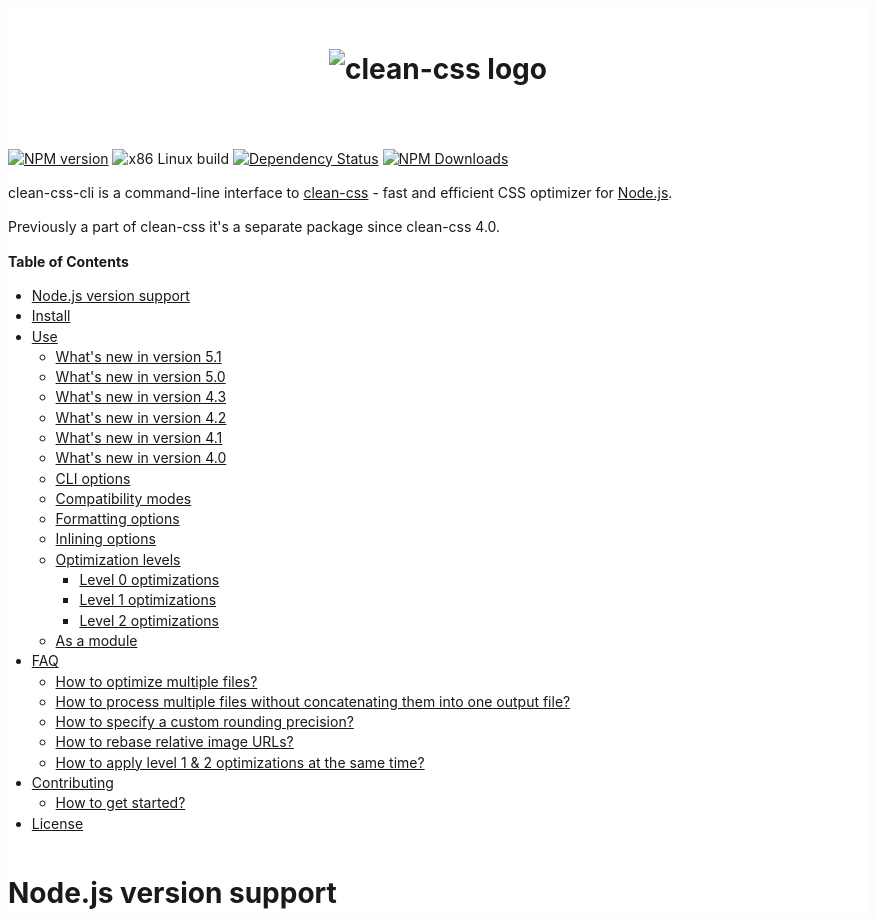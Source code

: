 <h1 align="center">
  <br/>
  <img src="https://cdn.rawgit.com/jakubpawlowicz/clean-css/master/logo.v2.svg" alt="clean-css logo" width="525px"/>
  <br/>
  <br/>
</h1>

[![NPM version](https://img.shields.io/npm/v/clean-css-cli.svg?style=flat)](https://www.npmjs.com/package/clean-css-cli)
![x86 Linux build](https://github.com/jakubpawlowicz/clean-css-cli/workflows/x86%20Linux%20build/badge.svg)
[![Dependency Status](https://img.shields.io/david/jakubpawlowicz/clean-css-cli.svg?style=flat)](https://david-dm.org/jakubpawlowicz/clean-css-cli)
[![NPM Downloads](https://img.shields.io/npm/dm/clean-css-cli.svg)](https://www.npmjs.com/package/clean-css-cli)

clean-css-cli is a command-line interface to [clean-css](https://github.com/jakubpawlowicz/clean-css) - fast and efficient CSS optimizer for [Node.js](http://nodejs.org/).

Previously a part of clean-css it's a separate package since clean-css 4.0.

**Table of Contents**

- [Node.js version support](#nodejs-version-support)
- [Install](#install)
- [Use](#use)
  * [What's new in version 5.1](#whats-new-in-version-51)
  * [What's new in version 5.0](#whats-new-in-version-50)
  * [What's new in version 4.3](#whats-new-in-version-43)
  * [What's new in version 4.2](#whats-new-in-version-42)
  * [What's new in version 4.1](#whats-new-in-version-41)
  * [What's new in version 4.0](#whats-new-in-version-40)
  * [CLI options](#cli-options)
  * [Compatibility modes](#compatibility-modes)
  * [Formatting options](#formatting-options)
  * [Inlining options](#inlining-options)
  * [Optimization levels](#optimization-levels)
    + [Level 0 optimizations](#level-0-optimizations)
    + [Level 1 optimizations](#level-1-optimizations)
    + [Level 2 optimizations](#level-2-optimizations)
  * [As a module](#as-a-module)
- [FAQ](#faq)
  * [How to optimize multiple files?](#how-to-optimize-multiple-files)
  * [How to process multiple files without concatenating them into one output file?](#how-to-process-multiple-files-without-concatenating-them-into-one-output-file)
  * [How to specify a custom rounding precision?](#how-to-specify-a-custom-rounding-precision)
  * [How to rebase relative image URLs?](#how-to-rebase-relative-image-urls)
  * [How to apply level 1 & 2 optimizations at the same time?](#how-to-apply-level-1--2-optimizations-at-the-same-time)
- [Contributing](#contributing)
  * [How to get started?](#how-to-get-started)
- [License](#license)

# Node.js version support
